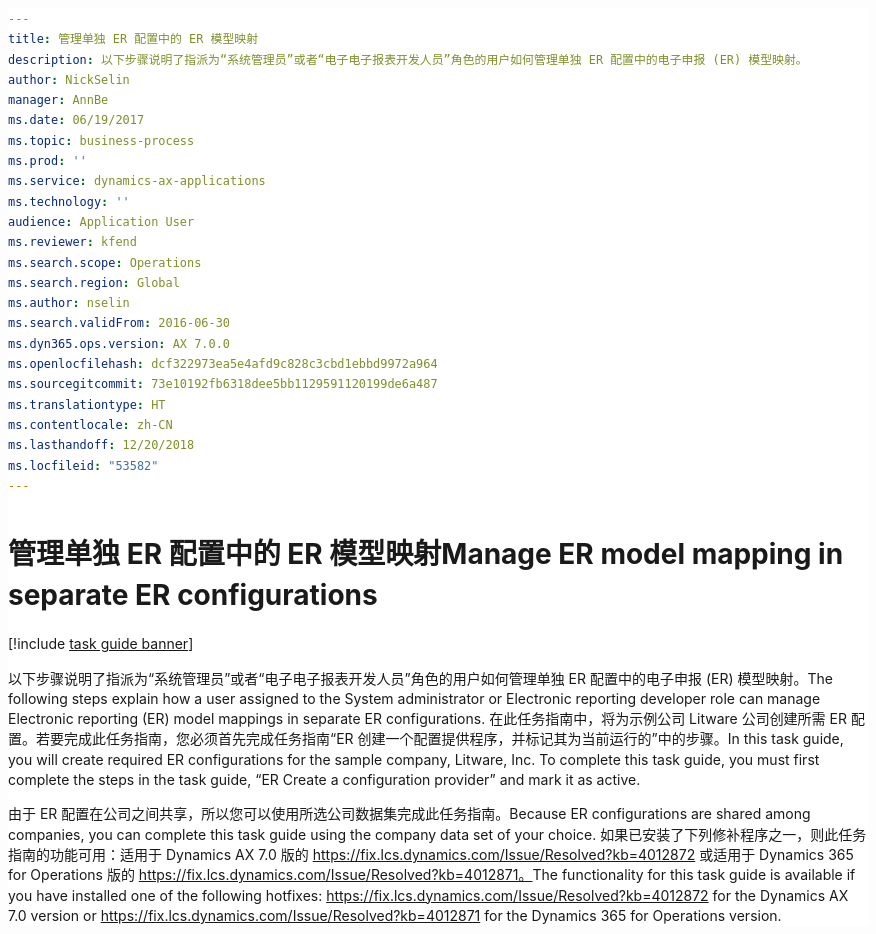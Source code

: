 ```yaml
---
title: 管理单独 ER 配置中的 ER 模型映射
description: 以下步骤说明了指派为“系统管理员”或者“电子电子报表开发人员”角色的用户如何管理单独 ER 配置中的电子申报 (ER) 模型映射。
author: NickSelin
manager: AnnBe
ms.date: 06/19/2017
ms.topic: business-process
ms.prod: ''
ms.service: dynamics-ax-applications
ms.technology: ''
audience: Application User
ms.reviewer: kfend
ms.search.scope: Operations
ms.search.region: Global
ms.author: nselin
ms.search.validFrom: 2016-06-30
ms.dyn365.ops.version: AX 7.0.0
ms.openlocfilehash: dcf322973ea5e4afd9c828c3cbd1ebbd9972a964
ms.sourcegitcommit: 73e10192fb6318dee5bb1129591120199de6a487
ms.translationtype: HT
ms.contentlocale: zh-CN
ms.lasthandoff: 12/20/2018
ms.locfileid: "53582"
---
```

# <a name="manage-er-model-mapping-in-separate-er-configurations"></a><span data-ttu-id="5db5d-103">管理单独 ER 配置中的 ER 模型映射</span><span class="sxs-lookup"><span data-stu-id="5db5d-103">Manage ER model mapping in separate ER configurations</span></span>

[!include [task guide banner](../../includes/task-guide-banner.md)]

<span data-ttu-id="5db5d-104">以下步骤说明了指派为“系统管理员”或者“电子电子报表开发人员”角色的用户如何管理单独 ER 配置中的电子申报 (ER) 模型映射。</span><span class="sxs-lookup"><span data-stu-id="5db5d-104">The following steps explain how a user assigned to the System administrator or Electronic reporting developer role can manage Electronic reporting (ER) model mappings in separate ER configurations.</span></span> <span data-ttu-id="5db5d-105">在此任务指南中，将为示例公司 Litware 公司创建所需 ER 配置。若要完成此任务指南，您必须首先完成任务指南“ER 创建一个配置提供程序，并标记其为当前运行的”中的步骤。</span><span class="sxs-lookup"><span data-stu-id="5db5d-105">In this task guide, you will create required ER configurations for the sample company, Litware, Inc. To complete this task guide, you must first complete the steps in the task guide, “ER Create a configuration provider” and mark it as active.</span></span> 

<span data-ttu-id="5db5d-106">由于 ER 配置在公司之间共享，所以您可以使用所选公司数据集完成此任务指南。</span><span class="sxs-lookup"><span data-stu-id="5db5d-106">Because ER configurations are shared among companies, you can complete this task guide using the company data set of your choice.</span></span> <span data-ttu-id="5db5d-107">如果已安装了下列修补程序之一，则此任务指南的功能可用：适用于 Dynamics AX 7.0 版的 https://fix.lcs.dynamics.com/Issue/Resolved?kb=4012872 或适用于 Dynamics 365 for Operations 版的 https://fix.lcs.dynamics.com/Issue/Resolved?kb=4012871。</span><span class="sxs-lookup"><span data-stu-id="5db5d-107">The functionality for this task guide is available if you have installed one of the following hotfixes: https://fix.lcs.dynamics.com/Issue/Resolved?kb=4012872 for the Dynamics AX 7.0 version or https://fix.lcs.dynamics.com/Issue/Resolved?kb=4012871 for the Dynamics 365 for Operations version.</span></span>
